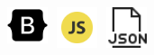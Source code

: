<img align="left" alt="bootstrap" title="bootstrap playlist" width="45" hspace="5" src="./images/bootstrap.svg" />
<img align="left" alt="javascript" title="javascript playlist" width="45" hspace="5" src="./images/js.svg" />
<img align="left" alt="json" title="json playlist" width="45" hspace="5" src="./images/json.svg" />
